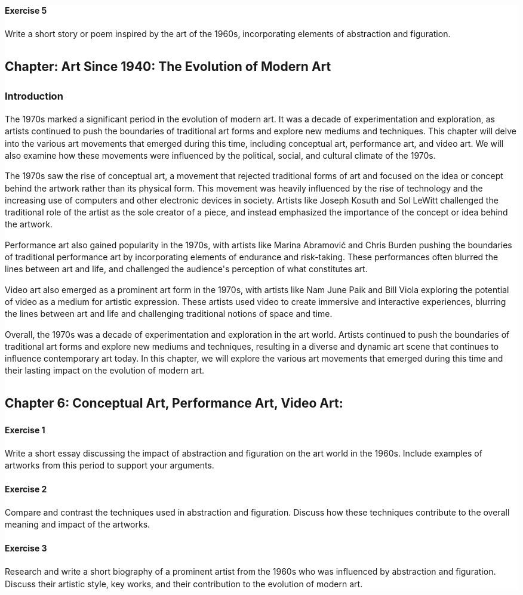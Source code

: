 #### Exercise 5
Write a short story or poem inspired by the art of the 1960s, incorporating elements of abstraction and figuration.


## Chapter: Art Since 1940: The Evolution of Modern Art

### Introduction

The 1970s marked a significant period in the evolution of modern art. It was a decade of experimentation and exploration, as artists continued to push the boundaries of traditional art forms and explore new mediums and techniques. This chapter will delve into the various art movements that emerged during this time, including conceptual art, performance art, and video art. We will also examine how these movements were influenced by the political, social, and cultural climate of the 1970s.

The 1970s saw the rise of conceptual art, a movement that rejected traditional forms of art and focused on the idea or concept behind the artwork rather than its physical form. This movement was heavily influenced by the rise of technology and the increasing use of computers and other electronic devices in society. Artists like Joseph Kosuth and Sol LeWitt challenged the traditional role of the artist as the sole creator of a piece, and instead emphasized the importance of the concept or idea behind the artwork.

Performance art also gained popularity in the 1970s, with artists like Marina Abramović and Chris Burden pushing the boundaries of traditional performance art by incorporating elements of endurance and risk-taking. These performances often blurred the lines between art and life, and challenged the audience's perception of what constitutes art.

Video art also emerged as a prominent art form in the 1970s, with artists like Nam June Paik and Bill Viola exploring the potential of video as a medium for artistic expression. These artists used video to create immersive and interactive experiences, blurring the lines between art and life and challenging traditional notions of space and time.

Overall, the 1970s was a decade of experimentation and exploration in the art world. Artists continued to push the boundaries of traditional art forms and explore new mediums and techniques, resulting in a diverse and dynamic art scene that continues to influence contemporary art today. In this chapter, we will explore the various art movements that emerged during this time and their lasting impact on the evolution of modern art.


## Chapter 6: Conceptual Art, Performance Art, Video Art:




#### Exercise 1
Write a short essay discussing the impact of abstraction and figuration on the art world in the 1960s. Include examples of artworks from this period to support your arguments.

#### Exercise 2
Compare and contrast the techniques used in abstraction and figuration. Discuss how these techniques contribute to the overall meaning and impact of the artworks.

#### Exercise 3
Research and write a short biography of a prominent artist from the 1960s who was influenced by abstraction and figuration. Discuss their artistic style, key works, and their contribution to the evolution of modern art.
